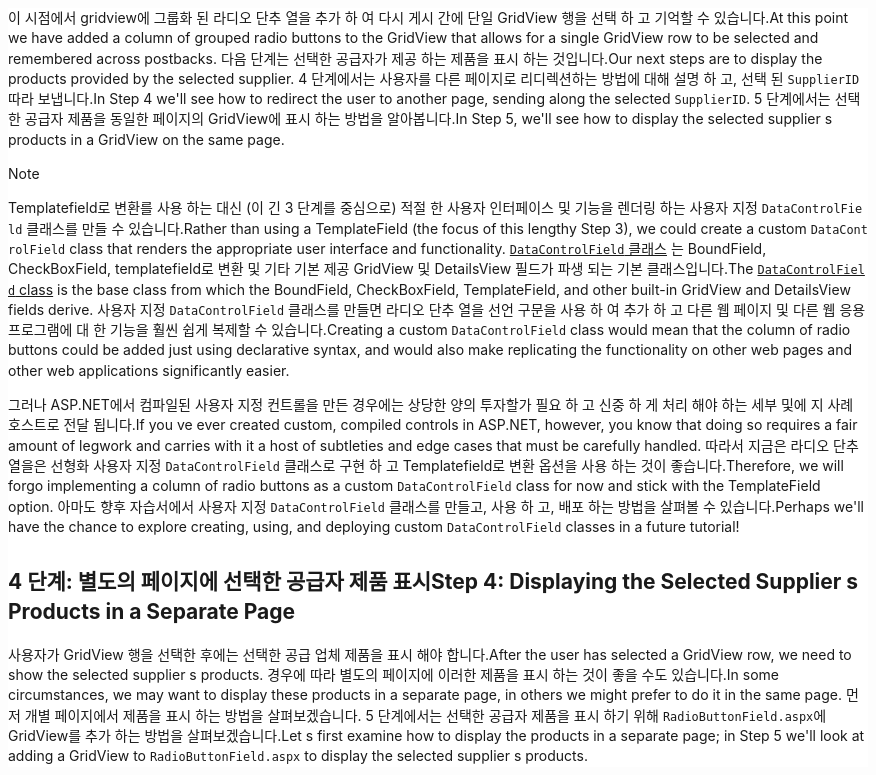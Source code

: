 <span data-ttu-id="4ca0c-261">이 시점에서 gridview에 그룹화 된 라디오 단추 열을 추가 하 여 다시 게시 간에 단일 GridView 행을 선택 하 고 기억할 수 있습니다.</span><span class="sxs-lookup"><span data-stu-id="4ca0c-261">At this point we have added a column of grouped radio buttons to the GridView that allows for a single GridView row to be selected and remembered across postbacks.</span></span> <span data-ttu-id="4ca0c-262">다음 단계는 선택한 공급자가 제공 하는 제품을 표시 하는 것입니다.</span><span class="sxs-lookup"><span data-stu-id="4ca0c-262">Our next steps are to display the products provided by the selected supplier.</span></span> <span data-ttu-id="4ca0c-263">4 단계에서는 사용자를 다른 페이지로 리디렉션하는 방법에 대해 설명 하 고, 선택 된 `SupplierID`따라 보냅니다.</span><span class="sxs-lookup"><span data-stu-id="4ca0c-263">In Step 4 we'll see how to redirect the user to another page, sending along the selected `SupplierID`.</span></span> <span data-ttu-id="4ca0c-264">5 단계에서는 선택한 공급자 제품을 동일한 페이지의 GridView에 표시 하는 방법을 알아봅니다.</span><span class="sxs-lookup"><span data-stu-id="4ca0c-264">In Step 5, we'll see how to display the selected supplier s products in a GridView on the same page.</span></span>

> [!NOTE]
> <span data-ttu-id="4ca0c-265">Templatefield로 변환를 사용 하는 대신 (이 긴 3 단계를 중심으로) 적절 한 사용자 인터페이스 및 기능을 렌더링 하는 사용자 지정 `DataControlField` 클래스를 만들 수 있습니다.</span><span class="sxs-lookup"><span data-stu-id="4ca0c-265">Rather than using a TemplateField (the focus of this lengthy Step 3), we could create a custom `DataControlField` class that renders the appropriate user interface and functionality.</span></span> <span data-ttu-id="4ca0c-266">[`DataControlField` 클래스](https://msdn.microsoft.com/library/system.web.ui.webcontrols.datacontrolfield.aspx) 는 BoundField, CheckBoxField, templatefield로 변환 및 기타 기본 제공 GridView 및 DetailsView 필드가 파생 되는 기본 클래스입니다.</span><span class="sxs-lookup"><span data-stu-id="4ca0c-266">The [`DataControlField` class](https://msdn.microsoft.com/library/system.web.ui.webcontrols.datacontrolfield.aspx) is the base class from which the BoundField, CheckBoxField, TemplateField, and other built-in GridView and DetailsView fields derive.</span></span> <span data-ttu-id="4ca0c-267">사용자 지정 `DataControlField` 클래스를 만들면 라디오 단추 열을 선언 구문을 사용 하 여 추가 하 고 다른 웹 페이지 및 다른 웹 응용 프로그램에 대 한 기능을 훨씬 쉽게 복제할 수 있습니다.</span><span class="sxs-lookup"><span data-stu-id="4ca0c-267">Creating a custom `DataControlField` class would mean that the column of radio buttons could be added just using declarative syntax, and would also make replicating the functionality on other web pages and other web applications significantly easier.</span></span>

<span data-ttu-id="4ca0c-268">그러나 ASP.NET에서 컴파일된 사용자 지정 컨트롤을 만든 경우에는 상당한 양의 투자할가 필요 하 고 신중 하 게 처리 해야 하는 세부 및에 지 사례 호스트로 전달 됩니다.</span><span class="sxs-lookup"><span data-stu-id="4ca0c-268">If you ve ever created custom, compiled controls in ASP.NET, however, you know that doing so requires a fair amount of legwork and carries with it a host of subtleties and edge cases that must be carefully handled.</span></span> <span data-ttu-id="4ca0c-269">따라서 지금은 라디오 단추 열을은 선형화 사용자 지정 `DataControlField` 클래스로 구현 하 고 Templatefield로 변환 옵션을 사용 하는 것이 좋습니다.</span><span class="sxs-lookup"><span data-stu-id="4ca0c-269">Therefore, we will forgo implementing a column of radio buttons as a custom `DataControlField` class for now and stick with the TemplateField option.</span></span> <span data-ttu-id="4ca0c-270">아마도 향후 자습서에서 사용자 지정 `DataControlField` 클래스를 만들고, 사용 하 고, 배포 하는 방법을 살펴볼 수 있습니다.</span><span class="sxs-lookup"><span data-stu-id="4ca0c-270">Perhaps we'll have the chance to explore creating, using, and deploying custom `DataControlField` classes in a future tutorial!</span></span>

## <a name="step-4-displaying-the-selected-supplier-s-products-in-a-separate-page"></a><span data-ttu-id="4ca0c-271">4 단계: 별도의 페이지에 선택한 공급자 제품 표시</span><span class="sxs-lookup"><span data-stu-id="4ca0c-271">Step 4: Displaying the Selected Supplier s Products in a Separate Page</span></span>

<span data-ttu-id="4ca0c-272">사용자가 GridView 행을 선택한 후에는 선택한 공급 업체 제품을 표시 해야 합니다.</span><span class="sxs-lookup"><span data-stu-id="4ca0c-272">After the user has selected a GridView row, we need to show the selected supplier s products.</span></span> <span data-ttu-id="4ca0c-273">경우에 따라 별도의 페이지에 이러한 제품을 표시 하는 것이 좋을 수도 있습니다.</span><span class="sxs-lookup"><span data-stu-id="4ca0c-273">In some circumstances, we may want to display these products in a separate page, in others we might prefer to do it in the same page.</span></span> <span data-ttu-id="4ca0c-274">먼저 개별 페이지에서 제품을 표시 하는 방법을 살펴보겠습니다. 5 단계에서는 선택한 공급자 제품을 표시 하기 위해 `RadioButtonField.aspx`에 GridView를 추가 하는 방법을 살펴보겠습니다.</span><span class="sxs-lookup"><span data-stu-id="4ca0c-274">Let s first examine how to display the products in a separate page; in Step 5 we'll look at adding a GridView to `RadioButtonField.aspx` to display the selected supplier s products.</span></span>
